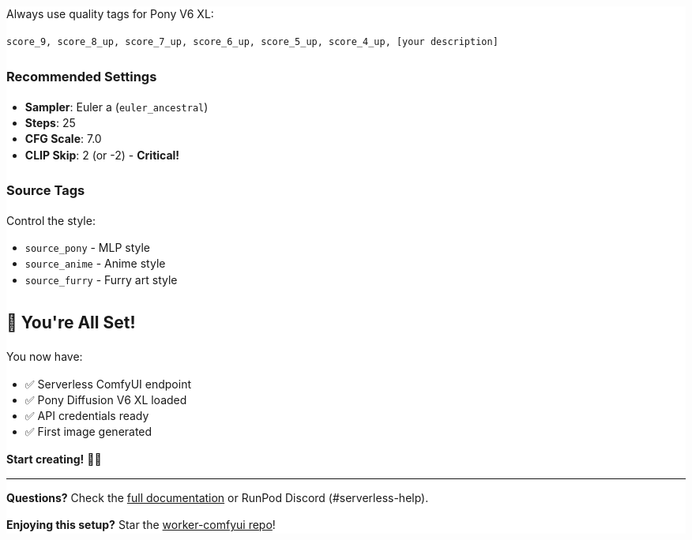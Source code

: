 Always use quality tags for Pony V6 XL:

```
score_9, score_8_up, score_7_up, score_6_up, score_5_up, score_4_up, [your description]
```

### Recommended Settings

- **Sampler**: Euler a (`euler_ancestral`)
- **Steps**: 25
- **CFG Scale**: 7.0
- **CLIP Skip**: 2 (or -2) - **Critical!**

### Source Tags

Control the style:

- `source_pony` - MLP style
- `source_anime` - Anime style
- `source_furry` - Furry art style

## 🎉 You're All Set!

You now have:

- ✅ Serverless ComfyUI endpoint
- ✅ Pony Diffusion V6 XL loaded
- ✅ API credentials ready
- ✅ First image generated

**Start creating!** 🎨✨

---

**Questions?** Check the [full documentation](./docs/) or RunPod Discord (#serverless-help).

**Enjoying this setup?** Star the [worker-comfyui repo](https://github.com/runpod-workers/worker-comfyui)!
